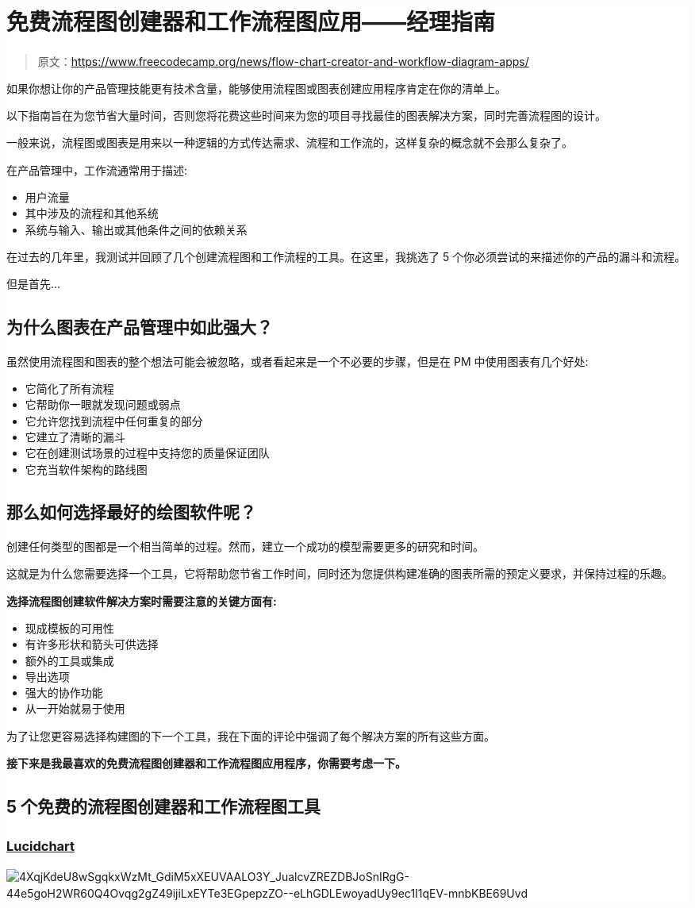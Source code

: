 # 免费流程图创建器和工作流程图应用——经理指南

> 原文：<https://www.freecodecamp.org/news/flow-chart-creator-and-workflow-diagram-apps/>

如果你想让你的产品管理技能更有技术含量，能够使用流程图或图表创建应用程序肯定在你的清单上。

以下指南旨在为您节省大量时间，否则您将花费这些时间来为您的项目寻找最佳的图表解决方案，同时完善流程图的设计。

一般来说，流程图或图表是用来以一种逻辑的方式传达需求、流程和工作流的，这样复杂的概念就不会那么复杂了。

在产品管理中，工作流通常用于描述:

*   用户流量
*   其中涉及的流程和其他系统
*   系统与输入、输出或其他条件之间的依赖关系

在过去的几年里，我测试并回顾了几个创建流程图和工作流程的工具。在这里，我挑选了 5 个你必须尝试的来描述你的产品的漏斗和流程。

但是首先…

## 为什么图表在产品管理中如此强大？

虽然使用流程图和图表的整个想法可能会被忽略，或者看起来是一个不必要的步骤，但是在 PM 中使用图表有几个好处:

*   它简化了所有流程
*   它帮助你一眼就发现问题或弱点
*   它允许您找到流程中任何重复的部分
*   它建立了清晰的漏斗
*   它在创建测试场景的过程中支持您的质量保证团队
*   它充当软件架构的路线图

## 那么如何选择最好的绘图软件呢？

创建任何类型的图都是一个相当简单的过程。然而，建立一个成功的模型需要更多的研究和时间。

这就是为什么您需要选择一个工具，它将帮助您节省工作时间，同时还为您提供构建准确的图表所需的预定义要求，并保持过程的乐趣。

**选择流程图创建软件解决方案时需要注意的关键方面有:**

*   现成模板的可用性
*   有许多形状和箭头可供选择
*   额外的工具或集成
*   导出选项
*   强大的协作功能
*   从一开始就易于使用

为了让您更容易选择构建图的下一个工具，我在下面的评论中强调了每个解决方案的所有这些方面。

**接下来是我最喜欢的免费流程图创建器和工作流程图应用程序，你需要考虑一下。**

## 5 个免费的流程图创建器和工作流程图工具

### [Lucidchart](https://www.lucidchart.com/)

![4XqjKdeU8wSgqkxWzMt_GdiM5xXEUVAALO3Y_JualcvZREZDBJoSnIRgG-44e5goH2WR60Q4Ovqg2gZ49ijiLxEYTe3EGpepzZO--eLhGDLEwoyadUy9ec1I1qEV-mnbKBE69Uvd](img/a998a861cc780b366c8bfdacd1e25291.png)
